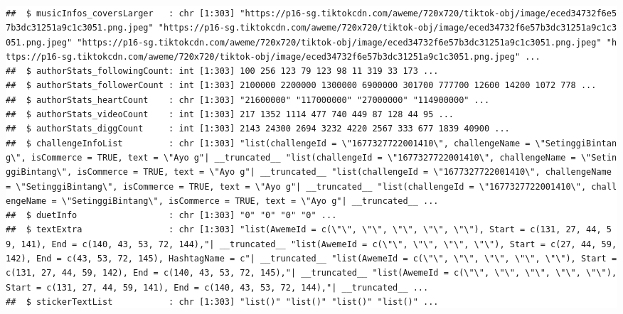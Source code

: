     ##  $ musicInfos_coversLarger   : chr [1:303] "https://p16-sg.tiktokcdn.com/aweme/720x720/tiktok-obj/image/eced34732f6e57b3dc31251a9c1c3051.png.jpeg" "https://p16-sg.tiktokcdn.com/aweme/720x720/tiktok-obj/image/eced34732f6e57b3dc31251a9c1c3051.png.jpeg" "https://p16-sg.tiktokcdn.com/aweme/720x720/tiktok-obj/image/eced34732f6e57b3dc31251a9c1c3051.png.jpeg" "https://p16-sg.tiktokcdn.com/aweme/720x720/tiktok-obj/image/eced34732f6e57b3dc31251a9c1c3051.png.jpeg" ...
    ##  $ authorStats_followingCount: int [1:303] 100 256 123 79 123 98 11 319 33 173 ...
    ##  $ authorStats_followerCount : int [1:303] 2100000 2200000 1300000 6900000 301700 777700 12600 14200 1072 778 ...
    ##  $ authorStats_heartCount    : chr [1:303] "21600000" "117000000" "27000000" "114900000" ...
    ##  $ authorStats_videoCount    : int [1:303] 217 1352 1114 477 740 449 87 128 44 95 ...
    ##  $ authorStats_diggCount     : int [1:303] 2143 24300 2694 3232 4220 2567 333 677 1839 40900 ...
    ##  $ challengeInfoList         : chr [1:303] "list(challengeId = \"1677327722001410\", challengeName = \"SetinggiBintang\", isCommerce = TRUE, text = \"Ayo g"| __truncated__ "list(challengeId = \"1677327722001410\", challengeName = \"SetinggiBintang\", isCommerce = TRUE, text = \"Ayo g"| __truncated__ "list(challengeId = \"1677327722001410\", challengeName = \"SetinggiBintang\", isCommerce = TRUE, text = \"Ayo g"| __truncated__ "list(challengeId = \"1677327722001410\", challengeName = \"SetinggiBintang\", isCommerce = TRUE, text = \"Ayo g"| __truncated__ ...
    ##  $ duetInfo                  : chr [1:303] "0" "0" "0" "0" ...
    ##  $ textExtra                 : chr [1:303] "list(AwemeId = c(\"\", \"\", \"\", \"\", \"\"), Start = c(131, 27, 44, 59, 141), End = c(140, 43, 53, 72, 144),"| __truncated__ "list(AwemeId = c(\"\", \"\", \"\", \"\"), Start = c(27, 44, 59, 142), End = c(43, 53, 72, 145), HashtagName = c"| __truncated__ "list(AwemeId = c(\"\", \"\", \"\", \"\", \"\"), Start = c(131, 27, 44, 59, 142), End = c(140, 43, 53, 72, 145),"| __truncated__ "list(AwemeId = c(\"\", \"\", \"\", \"\", \"\"), Start = c(131, 27, 44, 59, 141), End = c(140, 43, 53, 72, 144),"| __truncated__ ...
    ##  $ stickerTextList           : chr [1:303] "list()" "list()" "list()" "list()" ...
